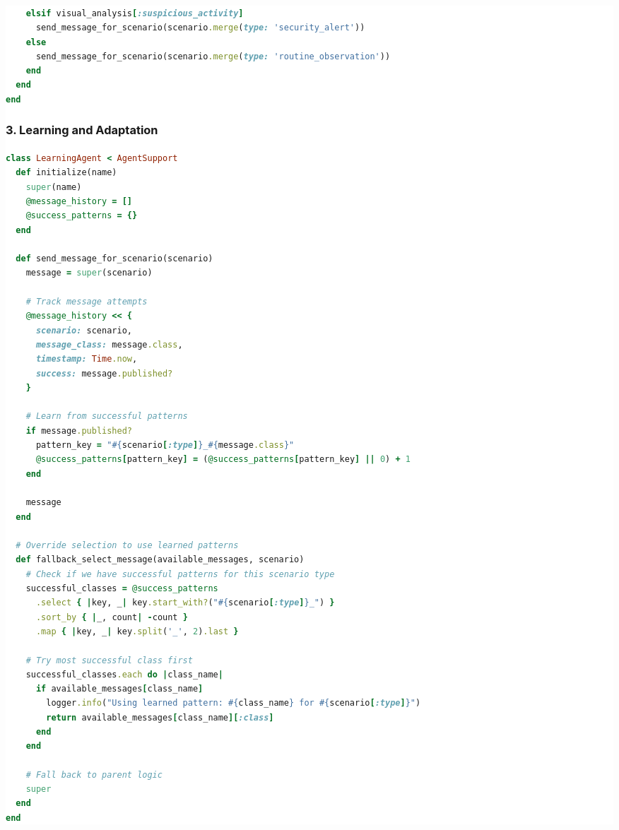 ```ruby
    elsif visual_analysis[:suspicious_activity]
      send_message_for_scenario(scenario.merge(type: 'security_alert'))
    else
      send_message_for_scenario(scenario.merge(type: 'routine_observation'))
    end
  end
end
```

### 3. Learning and Adaptation

```ruby
class LearningAgent < AgentSupport
  def initialize(name)
    super(name)
    @message_history = []
    @success_patterns = {}
  end

  def send_message_for_scenario(scenario)
    message = super(scenario)
    
    # Track message attempts
    @message_history << {
      scenario: scenario,
      message_class: message.class,
      timestamp: Time.now,
      success: message.published?
    }

    # Learn from successful patterns
    if message.published?
      pattern_key = "#{scenario[:type]}_#{message.class}"
      @success_patterns[pattern_key] = (@success_patterns[pattern_key] || 0) + 1
    end

    message
  end

  # Override selection to use learned patterns
  def fallback_select_message(available_messages, scenario)
    # Check if we have successful patterns for this scenario type
    successful_classes = @success_patterns
      .select { |key, _| key.start_with?("#{scenario[:type]}_") }
      .sort_by { |_, count| -count }
      .map { |key, _| key.split('_', 2).last }

    # Try most successful class first
    successful_classes.each do |class_name|
      if available_messages[class_name]
        logger.info("Using learned pattern: #{class_name} for #{scenario[:type]}")
        return available_messages[class_name][:class]
      end
    end

    # Fall back to parent logic
    super
  end
end
```

